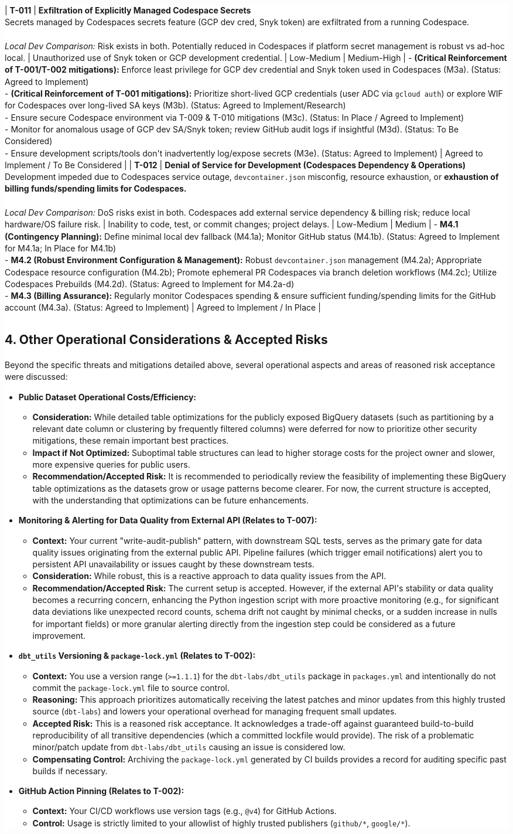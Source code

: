 | **T-011** | **Exfiltration of Explicitly Managed Codespace Secrets** <br> Secrets managed by Codespaces secrets feature (GCP dev cred, Snyk token) are exfiltrated from a running Codespace. <br><br>*Local Dev Comparison:* Risk exists in both. Potentially reduced in Codespaces if platform secret management is robust vs ad-hoc local. | Unauthorized use of Snyk token or GCP development credential.                                                 | Low-Medium                                  | Medium-High   | - **(Critical Reinforcement of T-001/T-002 mitigations):** Enforce least privilege for GCP dev credential and Snyk token used in Codespaces (M3a). (Status: Agreed to Implement)<br>- **(Critical Reinforcement of T-001 mitigations):** Prioritize short-lived GCP credentials (user ADC via `gcloud auth`) or explore WIF for Codespaces over long-lived SA keys (M3b). (Status: Agreed to Implement/Research)<br>- Ensure secure Codespace environment via T-009 & T-010 mitigations (M3c). (Status: In Place / Agreed to Implement)<br>- Monitor for anomalous usage of GCP dev SA/Snyk token; review GitHub audit logs if insightful (M3d). (Status: To Be Considered)<br>- Ensure development scripts/tools don't inadvertently log/expose secrets (M3e). (Status: Agreed to Implement) | Agreed to Implement / To Be Considered |
| **T-012** | **Denial of Service for Development (Codespaces Dependency & Operations)** <br> Development impeded due to Codespaces service outage, `devcontainer.json` misconfig, resource exhaustion, or **exhaustion of billing funds/spending limits for Codespaces.** <br><br>*Local Dev Comparison:* DoS risks exist in both. Codespaces add external service dependency & billing risk; reduce local hardware/OS failure risk. | Inability to code, test, or commit changes; project delays.                                                 | Low-Medium                                  | Medium        | - **M4.1 (Contingency Planning):** Define minimal local dev fallback (M4.1a); Monitor GitHub status (M4.1b). (Status: Agreed to Implement for M4.1a; In Place for M4.1b)<br>- **M4.2 (Robust Environment Configuration & Management):** Robust `devcontainer.json` management (M4.2a); Appropriate Codespace resource configuration (M4.2b); Promote ephemeral PR Codespaces via branch deletion workflows (M4.2c); Utilize Codespaces Prebuilds (M4.2d). (Status: Agreed to Implement for M4.2a-d)<br>- **M4.3 (Billing Assurance):** Regularly monitor Codespaces spending & ensure sufficient funding/spending limits for the GitHub account (M4.3a). (Status: Agreed to Implement)                                                                                               | Agreed to Implement / In Place         |

## 4. Other Operational Considerations & Accepted Risks

Beyond the specific threats and mitigations detailed above, several operational aspects and areas of reasoned risk acceptance were discussed:

* **Public Dataset Operational Costs/Efficiency:**
    * **Consideration:** While detailed table optimizations for the publicly exposed BigQuery datasets (such as partitioning by a relevant date column or clustering by frequently filtered columns) were deferred for now to prioritize other security mitigations, these remain important best practices.
    * **Impact if Not Optimized:** Suboptimal table structures can lead to higher storage costs for the project owner and slower, more expensive queries for public users.
    * **Recommendation/Accepted Risk:** It is recommended to periodically review the feasibility of implementing these BigQuery table optimizations as the datasets grow or usage patterns become clearer. For now, the current structure is accepted, with the understanding that optimizations can be future enhancements.

* **Monitoring & Alerting for Data Quality from External API (Relates to T-007):**
    * **Context:** Your current "write-audit-publish" pattern, with downstream SQL tests, serves as the primary gate for data quality issues originating from the external public API. Pipeline failures (which trigger email notifications) alert you to persistent API unavailability or issues caught by these downstream tests.
    * **Consideration:** While robust, this is a reactive approach to data quality issues from the API.
    * **Recommendation/Accepted Risk:** The current setup is accepted. However, if the external API's stability or data quality becomes a recurring concern, enhancing the Python ingestion script with more proactive monitoring (e.g., for significant data deviations like unexpected record counts, schema drift not caught by minimal checks, or a sudden increase in nulls for important fields) or more granular alerting directly from the ingestion step could be considered as a future improvement.

* **`dbt_utils` Versioning & `package-lock.yml` (Relates to T-002):**
    * **Context:** You use a version range (`>=1.1.1`) for the `dbt-labs/dbt_utils` package in `packages.yml` and intentionally do not commit the `package-lock.yml` file to source control.
    * **Reasoning:** This approach prioritizes automatically receiving the latest patches and minor updates from this highly trusted source (`dbt-labs`) and lowers your operational overhead for managing frequent small updates.
    * **Accepted Risk:** This is a reasoned risk acceptance. It acknowledges a trade-off against guaranteed build-to-build reproducibility of all transitive dependencies (which a committed lockfile would provide). The risk of a problematic minor/patch update from `dbt-labs/dbt_utils` causing an issue is considered low.
    * **Compensating Control:** Archiving the `package-lock.yml` generated by CI builds provides a record for auditing specific past builds if necessary.

* **GitHub Action Pinning (Relates to T-002):**
    * **Context:** Your CI/CD workflows use version tags (e.g., `@v4`) for GitHub Actions.
    * **Control:** Usage is strictly limited to your allowlist of highly trusted publishers (`github/*`, `google/*`).